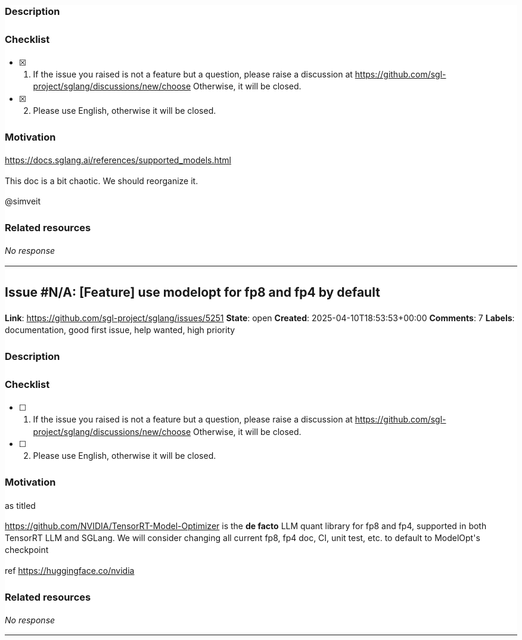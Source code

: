 ### Description

### Checklist

- [x] 1. If the issue you raised is not a feature but a question, please raise a discussion at https://github.com/sgl-project/sglang/discussions/new/choose Otherwise, it will be closed.
- [x] 2. Please use English, otherwise it will be closed.

### Motivation

https://docs.sglang.ai/references/supported_models.html

This doc is a bit chaotic. We should reorganize it.

@simveit 

### Related resources

_No response_

---

## Issue #N/A: [Feature] use modelopt for fp8 and fp4 by default

**Link**: https://github.com/sgl-project/sglang/issues/5251
**State**: open
**Created**: 2025-04-10T18:53:53+00:00
**Comments**: 7
**Labels**: documentation, good first issue, help wanted, high priority

### Description

### Checklist

- [ ] 1. If the issue you raised is not a feature but a question, please raise a discussion at https://github.com/sgl-project/sglang/discussions/new/choose Otherwise, it will be closed.
- [ ] 2. Please use English, otherwise it will be closed.

### Motivation

as titled

https://github.com/NVIDIA/TensorRT-Model-Optimizer is the **de facto** LLM quant library for fp8 and fp4, supported in both TensorRT LLM and SGLang. We will consider changing all current fp8, fp4 doc, CI, unit test, etc. to default to ModelOpt's checkpoint

ref https://huggingface.co/nvidia

### Related resources

_No response_

---
